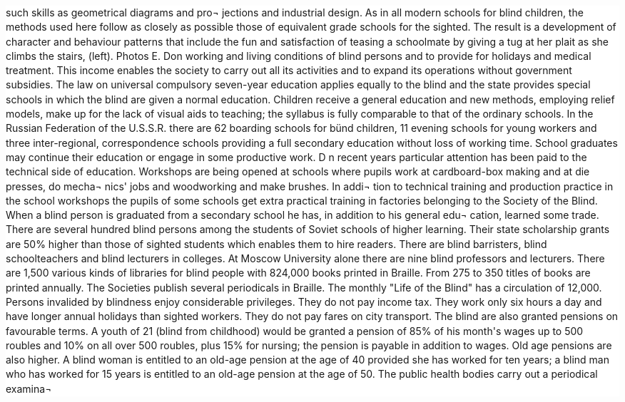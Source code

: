such skills as geometrical diagrams and pro¬
jections and industrial design. As in all
modern schools for blind children, the methods
used here follow as closely as possible those
of equivalent grade schools for the sighted.
The result is a development of character and
behaviour patterns that include the fun and
satisfaction of teasing a schoolmate by giving
a tug at her plait as she climbs the stairs, (left).
Photos E. Don
working and living conditions of blind persons and to
provide for holidays and medical treatment. This income
enables the society to carry out all its activities and to
expand its operations without government subsidies.
The law on universal compulsory seven-year education
applies equally to the blind and the state provides special
schools in which the blind are given a normal education.
Children receive a general education and new methods,
employing relief models, make up for the lack of visual
aids to teaching; the syllabus is fully comparable to that
of the ordinary schools.
In the Russian Federation of the U.S.S.R. there are 62
boarding schools for bünd children, 11 evening schools for
young workers and three inter-regional, correspondence
schools providing a full secondary education without loss
of working time. School graduates may continue their
education or engage in some productive work.
D n recent years particular attention has been
paid to the technical side of education.
Workshops are being opened at schools where pupils work
at cardboard-box making and at die presses, do mecha¬
nics' jobs and woodworking and make brushes. In addi¬
tion to technical training and production practice in the
school workshops the pupils of some schools get extra
practical training in factories belonging to the Society of
the Blind. When a blind person is graduated from a
secondary school he has, in addition to his general edu¬
cation, learned some trade.
There are several hundred blind persons among the
students of Soviet schools of higher learning. Their state
scholarship grants are 50% higher than those of sighted
students which enables them to hire readers. There are
blind barristers, blind schoolteachers and blind lecturers
in colleges. At Moscow University alone there are nine
blind professors and lecturers.
There are 1,500 various kinds of libraries for blind
people with 824,000 books printed in Braille. From 275
to 350 titles of books are printed annually. The Societies
publish several periodicals in Braille. The monthly "Life
of the Blind" has a circulation of 12,000.
Persons invalided by blindness enjoy considerable
privileges. They do not pay income tax. They work only
six hours a day and have longer annual holidays than
sighted workers. They do not pay fares on city transport.
The blind are also granted pensions on favourable terms.
A youth of 21 (blind from childhood) would be granted a
pension of 85% of his month's wages up to 500 roubles
and 10% on all over 500 roubles, plus 15% for nursing;
the pension is payable in addition to wages. Old age
pensions are also higher. A blind woman is entitled to
an old-age pension at the age of 40 provided she has
worked for ten years; a blind man who has worked for
15 years is entitled to an old-age pension at the age of 50.
The public health bodies carry out a periodical examina¬